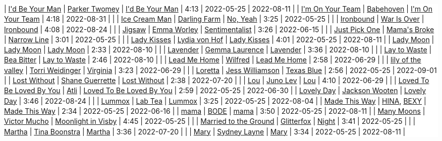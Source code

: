| [I'd Be Your Man](https://open.spotify.com/track/7yCHkU5t8If3EBPsiTCh3N) | [Parker Twomey](https://open.spotify.com/artist/6RdYyGcZfoHSX02etvl0BZ) | [I'd Be Your Man](https://open.spotify.com/album/3LkRe6em5CAwrG2i2BNQNm) | 4:13 | 2022-05-25 | 2022-08-11 |
| [I'm On Your Team](https://open.spotify.com/track/69jT12rES32If7pt7tC6SK) | [Babehoven](https://open.spotify.com/artist/3Yjr5lVbAr2Fe7Lmpwja70) | [I'm On Your Team](https://open.spotify.com/album/4vreIPwo6krkOo8bwRXjJl) | 4:18 | 2022-08-31 |  |
| [Ice Cream Man](https://open.spotify.com/track/49UWYukd57z7wmPJcGfMER) | [Darling Farm](https://open.spotify.com/artist/51KpzsOhEgF10B7cBROtVC) | [No, Yeah](https://open.spotify.com/album/5VFILulLTqwhiH0CTxFK9p) | 3:25 | 2022-05-25 |  |
| [Ironbound](https://open.spotify.com/track/4BJg7wj5kDXS0PDn3OA0TM) | [War Is Over](https://open.spotify.com/artist/2U5DM6NI5RqAsRyfgFZwiU) | [Ironbound](https://open.spotify.com/album/5pNTSJBJhhwgXS21TggvFF) | 4:08 | 2022-08-24 |  |
| [Jigsaw](https://open.spotify.com/track/16NDgpxqIktl0Uluplcz9A) | [Emma Worley](https://open.spotify.com/artist/4uKFpcmOUIswqq7B1c1Zdv) | [Sentimentalist](https://open.spotify.com/album/3iFfF1trCX7iUwWf28iJ2w) | 3:26 | 2022-06-15 |  |
| [Just Pick One](https://open.spotify.com/track/1ItOJBHm862L9pnbqKhNTq) | [Mama's Broke](https://open.spotify.com/artist/18kqY0obPXyo3oXtuzrS7k) | [Narrow Line](https://open.spotify.com/album/7dep5AUJI4Hso2xZrRCI6I) | 3:01 | 2022-05-25 |  |
| [Lady Kisses](https://open.spotify.com/track/56pooaog8QbBvLsDJBjJVj) | [Lydia von Hof](https://open.spotify.com/artist/5ftWyvUrcDmg9JHHlEaR8e) | [Lady Kisses](https://open.spotify.com/album/2ra5DZgpnSIVcNJJXg24oZ) | 4:01 | 2022-05-25 | 2022-08-11 |
| [Lady Moon](https://open.spotify.com/track/4B4u6cdQQcVFWhMUGGDnZk) | [Lady Moon](https://open.spotify.com/artist/4NMxUgqHqC9XlgSRGqqrqc) | [Lady Moon](https://open.spotify.com/album/02rBCSQBqZxwMLjJB6l1FG) | 2:33 | 2022-08-10 |  |
| [Lavender](https://open.spotify.com/track/4de2JSToOh98pnNxgDier8) | [Gemma Laurence](https://open.spotify.com/artist/2sNPTD3BelCCJaH18PmeKm) | [Lavender](https://open.spotify.com/album/7bhq8QWXhDkmRnP0WX5LK0) | 3:36 | 2022-08-10 |  |
| [Lay to Waste](https://open.spotify.com/track/05Sy2eK34ltyMgiTrR9Vlo) | [Bea Bitter](https://open.spotify.com/artist/6dgOnDNXvJ5ipEnbocP0Gu) | [Lay to Waste](https://open.spotify.com/album/1CYwvveNOmE1XJMpKsLhM2) | 2:46 | 2022-08-10 |  |
| [Lead Me Home](https://open.spotify.com/track/6nqGaeoYs2PL1O47B2K1xE) | [Wilfred](https://open.spotify.com/artist/7dZa7l5PsnUBItVQFPp6ym) | [Lead Me Home](https://open.spotify.com/album/0UqsZj10Gp3p8Z5DQmzKLY) | 2:58 | 2022-06-29 |  |
| [lily of the valley](https://open.spotify.com/track/5z0zobpDgfoUG3zfOM9AB2) | [Torri Weidinger](https://open.spotify.com/artist/48WSeSXisRpPcjSaXVR2LM) | [Virginia](https://open.spotify.com/album/4oXf7xYBCRgxDsA8QyxU4b) | 3:23 | 2022-06-29 |  |
| [Loretta](https://open.spotify.com/track/3yOxX5lkU785X327fhMWdk) | [Jess Williamson](https://open.spotify.com/artist/784kOgkd1H6jU4KgPMYHi9) | [Texas Blue](https://open.spotify.com/album/1PJmolhLIF5L2krvACKHO6) | 2:56 | 2022-05-25 | 2022-09-01 |
| [Lost Without](https://open.spotify.com/track/6dk75ZAQqJaAl1H1hdk8uE) | [Shane Guerrette](https://open.spotify.com/artist/4xaFqKnLaGscm3y2CU13Qq) | [Lost Without](https://open.spotify.com/album/2TSYZLjiPqhZwMxyPkh4Ii) | 2:38 | 2022-07-20 |  |
| [Lou](https://open.spotify.com/track/4f02joYEp59ag51L07R7Vk) | [Juno Lev](https://open.spotify.com/artist/6jQDETDXZtBIhuZdGhyPop) | [Lou](https://open.spotify.com/album/2t1IvOLI5e3F09nBpuijMX) | 4:10 | 2022-06-29 |  |
| [Loved To Be Loved By You](https://open.spotify.com/track/7JoHYBVrBg6A0Rerbnxwlp) | [Atli](https://open.spotify.com/artist/3K075m0ezXFrAdGtZUawkB) | [Loved To Be Loved By You](https://open.spotify.com/album/3QKRUJjjnaY28Ap7idOEll) | 2:59 | 2022-05-25 | 2022-06-30 |
| [Lovely Day](https://open.spotify.com/track/22N7FbPCLPXdSqZbtk1dCR) | [Jackson Wooten](https://open.spotify.com/artist/0y7d3G52a49UExL70y2lkz) | [Lovely Day](https://open.spotify.com/album/69uXjcrjGtKHc6MKsewIUa) | 3:46 | 2022-08-24 |  |
| [Lummox](https://open.spotify.com/track/2HjQkNO92WAScZGEWFEVXs) | [Lab Tea](https://open.spotify.com/artist/3M1H01NZMo8LfIlQsqRuvK) | [Lummox](https://open.spotify.com/album/3SNMWvqIMNx42oxmjpD9Fe) | 3:25 | 2022-05-25 | 2022-08-04 |
| [Made This Way](https://open.spotify.com/track/0XxAjxJB5sUSPC5BOrfCTD) | [HINA](https://open.spotify.com/artist/0H6QTScaANYnCqvmCNbXyx), [BEXY](https://open.spotify.com/artist/4TQghEqEIHPNw2xDSSqnpP) | [Made This Way](https://open.spotify.com/album/0oWrQFvYcxJQL6lKdyyh27) | 2:34 | 2022-05-25 | 2022-06-16 |
| [mama](https://open.spotify.com/track/3JT1HTp2jSF9EbFYoXya68) | [BODE](https://open.spotify.com/artist/6Y5yfIGFf8KBsa4amo2gvj) | [mama](https://open.spotify.com/album/4aYDVap5RkEGK38GTLNeWU) | 3:50 | 2022-05-25 | 2022-08-11 |
| [Many Moons](https://open.spotify.com/track/0odsUykrr3MbtIDdxxJBnn) | [Victor Mucho](https://open.spotify.com/artist/6uV2cOu6PbLzYNQyxPo9iu) | [Moonlight in Visby](https://open.spotify.com/album/0vonzQ2JLELebfzlmI18RX) | 4:45 | 2022-05-25 |  |
| [Married to the Ground](https://open.spotify.com/track/24agh4Z8pYY8F8h0cpm3IM) | [Glitterfox](https://open.spotify.com/artist/7sTGtcslsxEgrgfLdmuwgJ) | [Night](https://open.spotify.com/album/1VpIs4nLopmtNMLLDllupH) | 3:41 | 2022-05-25 |  |
| [Martha](https://open.spotify.com/track/6aTPKT3Wc7P6x10tn0yqxf) | [Tina Boonstra](https://open.spotify.com/artist/2H6LfNrRiHP6J007Cgol35) | [Martha](https://open.spotify.com/album/2XalYtWCThVNr7YRVYJBLl) | 3:36 | 2022-07-20 |  |
| [Mary](https://open.spotify.com/track/5mPfliRSVA7EXhHuJLfFz9) | [Sydney Layne](https://open.spotify.com/artist/6gCW563dCbPKR1ma9HULIl) | [Mary](https://open.spotify.com/album/19GC6OUNJwtNE8yb7BkDPp) | 3:34 | 2022-05-25 | 2022-08-11 |